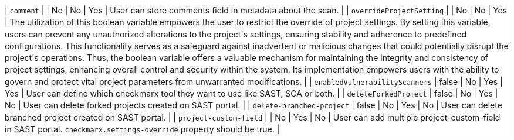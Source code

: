| `comment`                      |                | No                                                                   | No      | Yes          | User can store comments field in metadata about the scan.                                                                                                                                                                                                                                                                                                                                                                                                                                                                                                                                                                                                                                                                                    |
| `overrideProjectSetting`       |                | No                                                                   | No      | Yes          | The utilization of this boolean variable empowers the user to restrict the override of project settings. By setting this variable, users can prevent any unauthorized alterations to the project's settings, ensuring stability and adherence to predefined configurations. This functionality serves as a safeguard against inadvertent or malicious changes that could potentially disrupt the project's operations. Thus, the boolean variable offers a valuable mechanism for maintaining the integrity and consistency of project settings, enhancing overall control and security within the system. Its implementation empowers users with the ability to govern and protect vital project parameters from unwarranted modifications. |
| `enabledVulnerabilityScanners` | false          | No                                                                   | Yes     | Yes          | User can define which checkmarx tool they want to use like SAST, SCA or both.                                                                                                                                                                                                                                                                                                                                                                                                                                                                                                                                                                                                                                                                |
| `deleteForkedProject`          | false          | No                                                                   | Yes     | No           | User can delete forked projects created on SAST portal.                                                                                                                                                                                                                                                                                                                                                                                                                                                                                                                                                                                                                                                                                      |
| `delete-branched-project`      | false          | No                                                                   | Yes     | No           | User can delete branched project created on SAST portal.                                                                                                                                                                                                                                                                                                                                                                                                                                                                                                                                                                                                                                                                                     |
| `project-custom-field`         |                | No                                                                   | Yes     | No           | User can add multiple project-custom-field in SAST portal. `checkmarx.settings-override` property should be true.                                                                                                                                                                                                                                                                                                                                                                                                                                                                                                                                                                                                                            |